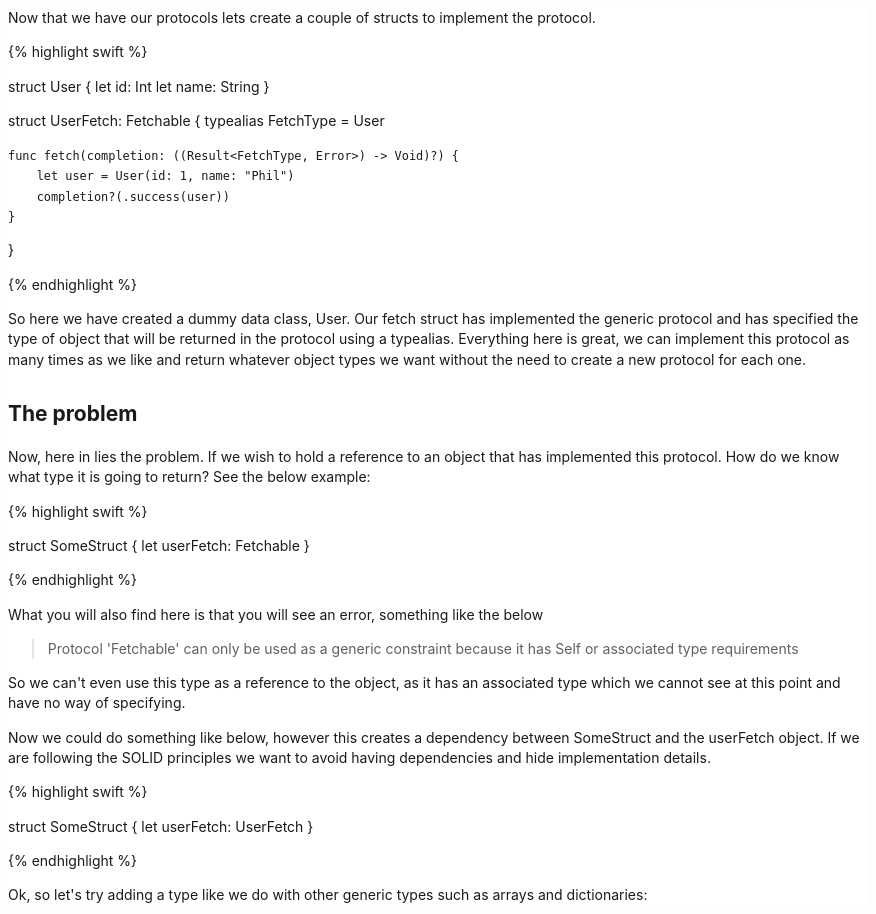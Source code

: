 Now that we have our protocols lets create a couple of structs to implement the protocol.

{% highlight swift %}

struct User {
    let id: Int
    let name: String
}

struct UserFetch: Fetchable {
    typealias FetchType = User

    func fetch(completion: ((Result<FetchType, Error>) -> Void)?) {
        let user = User(id: 1, name: "Phil")
        completion?(.success(user))
    }
}

{% endhighlight %}

So here we have created a dummy data class, User. Our fetch struct has implemented the generic protocol and has specified the type of object that will be returned in the protocol using a typealias. Everything here is great, we can implement this protocol as many times as we like and return whatever object types we want without the need to create a new protocol for each one.

## The problem

Now, here in lies the problem. If we wish to hold a reference to an object that has implemented this protocol. How do we know what type it is going to return? See the below example:

{% highlight swift %}

struct SomeStruct {
    let userFetch: Fetchable
}

{% endhighlight %}

What you will also find here is that you will see an error, something like the below

> Protocol 'Fetchable' can only be used as a generic constraint because it has Self or associated type requirements

So we can't even use this type as a reference to the object, as it has an associated type which we cannot see at this point and have no way of specifying.

Now we could do something like below, however this creates a dependency between SomeStruct and the userFetch object. If we are following the SOLID principles we want to avoid having dependencies and hide implementation details.

{% highlight swift %}

struct SomeStruct {
    let userFetch: UserFetch
}

{% endhighlight %}

Ok, so let's try adding a type like we do with other generic types such as arrays and dictionaries:
